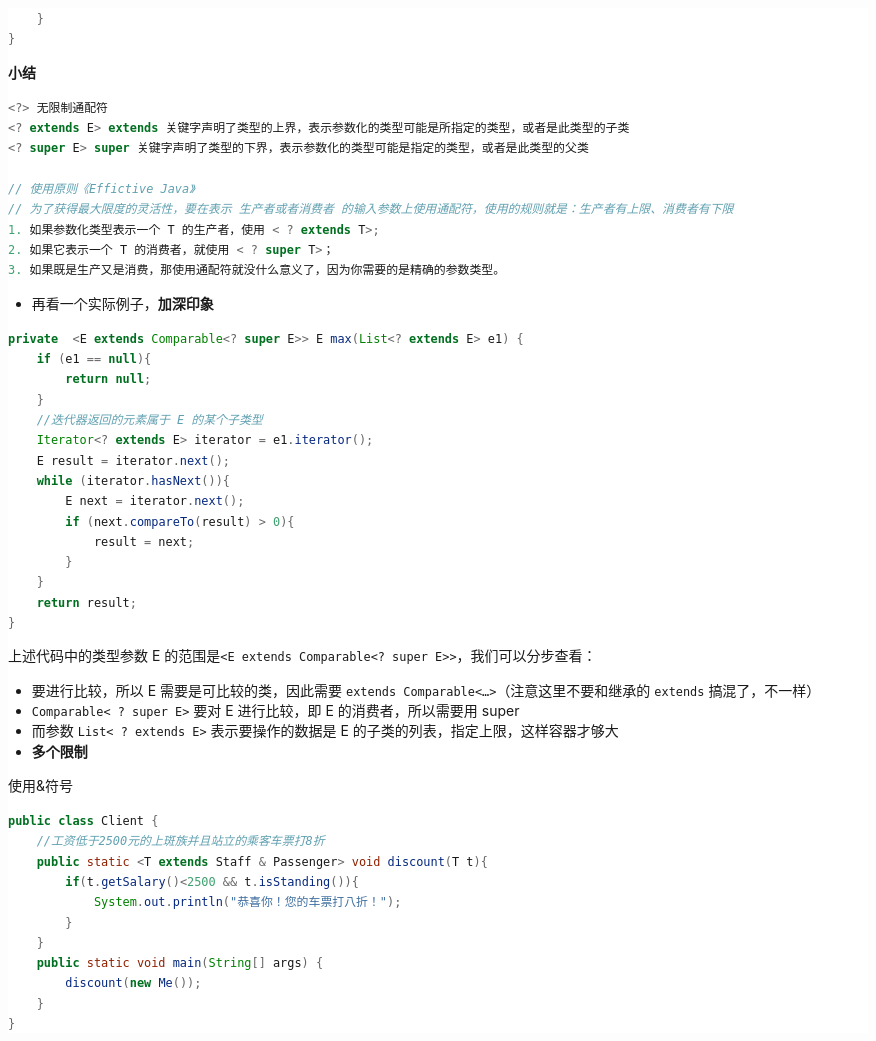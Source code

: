 ```java
    }
}
```

**小结**

```java
<?> 无限制通配符
<? extends E> extends 关键字声明了类型的上界，表示参数化的类型可能是所指定的类型，或者是此类型的子类
<? super E> super 关键字声明了类型的下界，表示参数化的类型可能是指定的类型，或者是此类型的父类

// 使用原则《Effictive Java》
// 为了获得最大限度的灵活性，要在表示 生产者或者消费者 的输入参数上使用通配符，使用的规则就是：生产者有上限、消费者有下限
1. 如果参数化类型表示一个 T 的生产者，使用 < ? extends T>;
2. 如果它表示一个 T 的消费者，就使用 < ? super T>；
3. 如果既是生产又是消费，那使用通配符就没什么意义了，因为你需要的是精确的参数类型。
```

- 再看一个实际例子，**加深印象**

```java
private  <E extends Comparable<? super E>> E max(List<? extends E> e1) {
    if (e1 == null){
        return null;
    }
    //迭代器返回的元素属于 E 的某个子类型
    Iterator<? extends E> iterator = e1.iterator();
    E result = iterator.next();
    while (iterator.hasNext()){
        E next = iterator.next();
        if (next.compareTo(result) > 0){
            result = next;
        }
    }
    return result;
}
```

上述代码中的类型参数 E 的范围是`<E extends Comparable<? super E>>`，我们可以分步查看：

- 要进行比较，所以 E 需要是可比较的类，因此需要 `extends Comparable<…>`（注意这里不要和继承的 `extends` 搞混了，不一样）
- `Comparable< ? super E>` 要对 E 进行比较，即 E 的消费者，所以需要用 super
- 而参数 `List< ? extends E>` 表示要操作的数据是 E 的子类的列表，指定上限，这样容器才够大
- **多个限制**

使用&符号

```java
public class Client {
    //工资低于2500元的上斑族并且站立的乘客车票打8折
    public static <T extends Staff & Passenger> void discount(T t){
        if(t.getSalary()<2500 && t.isStanding()){
            System.out.println("恭喜你！您的车票打八折！");
        }
    }
    public static void main(String[] args) {
        discount(new Me());
    }
}
```
